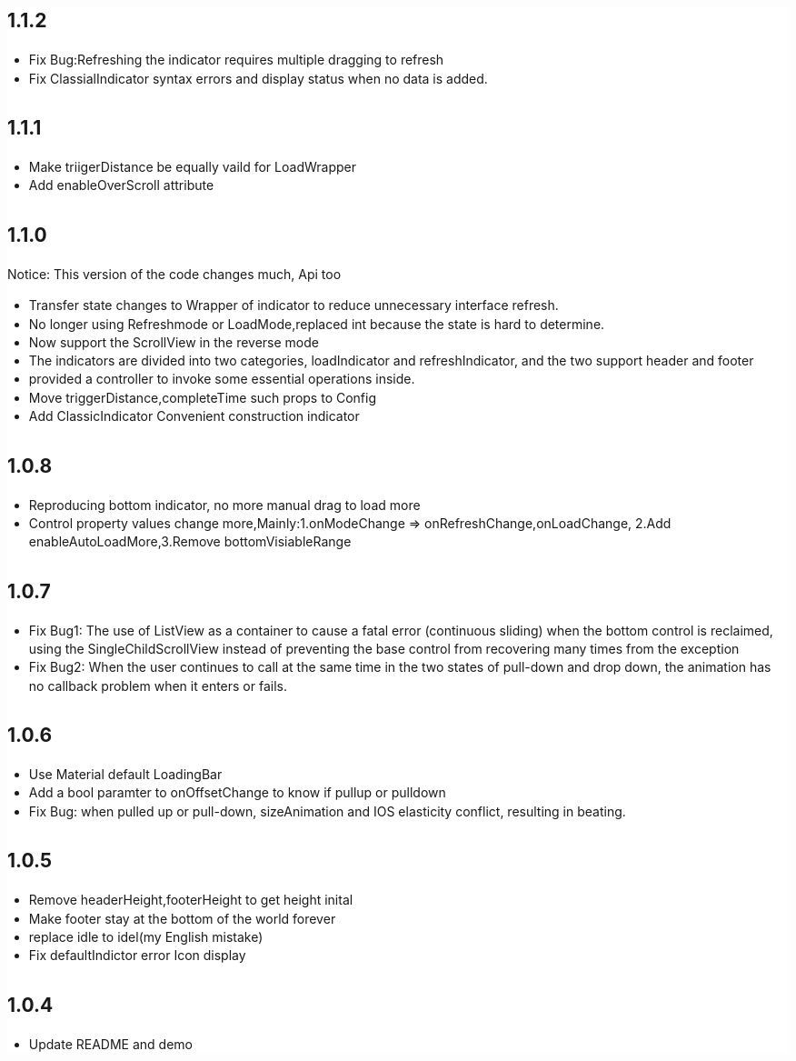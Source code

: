 ## 1.1.2
* Fix Bug:Refreshing the indicator requires multiple dragging to refresh
* Fix ClassialIndicator syntax errors and display status when no data is added.

## 1.1.1
* Make triigerDistance be equally vaild for LoadWrapper
* Add enableOverScroll attribute

## 1.1.0
Notice: This version of the code changes much, Api too
* Transfer state changes to Wrapper of indicator to reduce unnecessary interface refresh.
* No longer using Refreshmode or LoadMode,replaced int because the state is hard to determine.
* Now support the ScrollView in the reverse mode
* The indicators are divided into two categories, loadIndicator and refreshIndicator, and the two support header and footer
* provided a controller to invoke some essential operations inside.
* Move triggerDistance,completeTime such props to Config
* Add ClassicIndicator Convenient construction indicator

## 1.0.8
* Reproducing bottom indicator, no more manual drag to load more
* Control property values change more,Mainly:1.onModeChange => onRefreshChange,onLoadChange, 2.Add enableAutoLoadMore,3.Remove bottomVisiableRange

## 1.0.7
* Fix Bug1: The use of ListView as a container to cause a fatal error (continuous sliding) when the bottom control is reclaimed, using the SingleChildScrollView instead of preventing the base control from recovering many times from the exception
* Fix Bug2: When the user continues to call at the same time in the two states of pull-down and drop down, the animation has no callback problem when it enters or fails.

## 1.0.6
* Use Material default LoadingBar
* Add a bool paramter to onOffsetChange to know if pullup or pulldown
* Fix Bug: when pulled up or pull-down, sizeAnimation and IOS elasticity conflict, resulting in beating.

## 1.0.5
* Remove headerHeight,footerHeight to get height inital
* Make footer stay at the bottom of the world forever
* replace idle to idel(my English mistake)
* Fix defaultIndictor error Icon display

## 1.0.4
* Update README and demo
